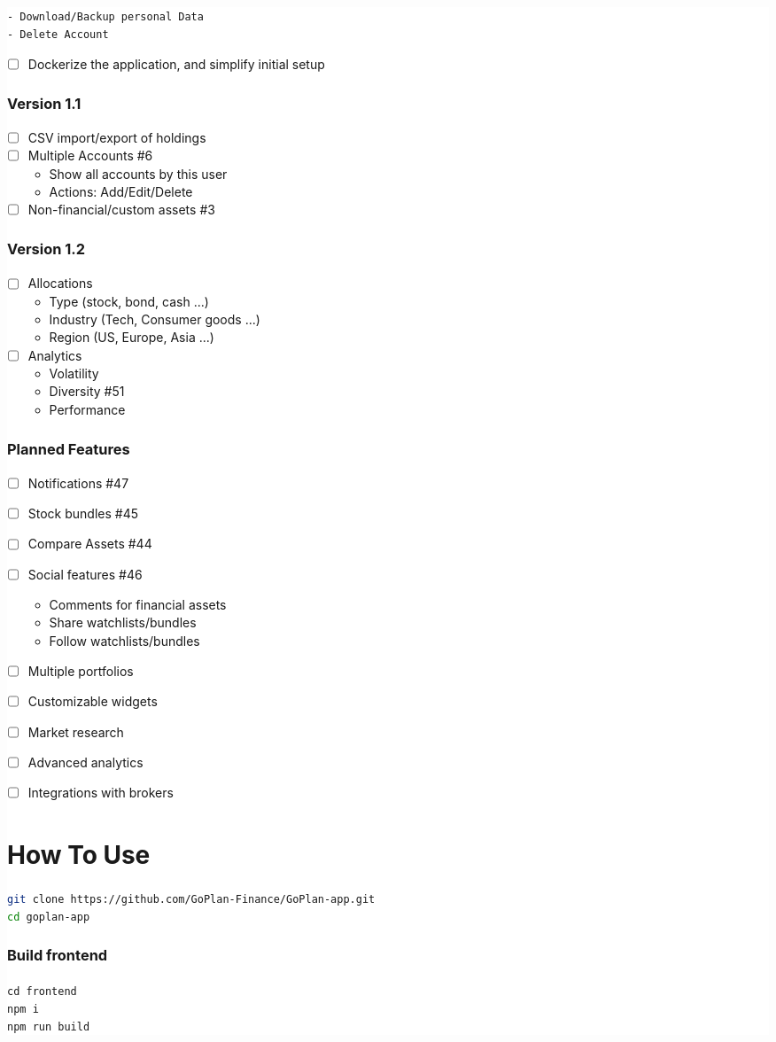     - Download/Backup personal Data
    - Delete Account
- [ ] Dockerize the application, and simplify initial setup

### Version 1.1
- [ ] CSV import/export of holdings
- [ ] Multiple Accounts  #6
    - Show all accounts by this user
    - Actions: Add/Edit/Delete
- [ ] Non-financial/custom assets #3

### Version 1.2
- [ ] Allocations
    - Type (stock, bond, cash ...)
    - Industry (Tech, Consumer goods ...) 
    - Region (US, Europe, Asia ...)
- [ ] Analytics
    - Volatility
    - Diversity #51 
    - Performance

### Planned Features
- [ ] Notifications #47 
- [ ] Stock bundles #45 
- [ ] Compare Assets #44 
- [ ] Social features #46
    - Comments for financial assets
    - Share watchlists/bundles
    - Follow watchlists/bundles
- [ ] Multiple portfolios
- [ ] Customizable widgets
- [ ] Market research
- [ ] Advanced analytics
- [ ] Integrations with brokers



# How To Use

```bash
git clone https://github.com/GoPlan-Finance/GoPlan-app.git
cd goplan-app
```

### Build frontend

```
cd frontend
npm i
npm run build
```
